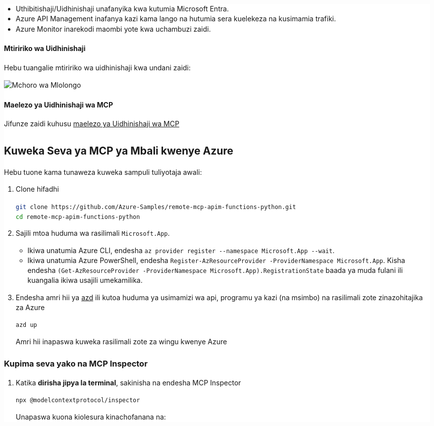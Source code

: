 - Uthibitishaji/Uidhinishaji unafanyika kwa kutumia Microsoft Entra.
- Azure API Management inafanya kazi kama lango na hutumia sera kuelekeza na kusimamia trafiki.
- Azure Monitor inarekodi maombi yote kwa uchambuzi zaidi.

#### Mtiririko wa Uidhinishaji

Hebu tuangalie mtiririko wa uidhinishaji kwa undani zaidi:

![Mchoro wa Mlolongo](https://github.com/Azure-Samples/remote-mcp-apim-functions-python/blob/main/infra/app/apim-oauth/diagrams/images/mcp-client-auth.png?raw=true)

#### Maelezo ya Uidhinishaji wa MCP

Jifunze zaidi kuhusu [maelezo ya Uidhinishaji wa MCP](https://modelcontextprotocol.io/specification/2025-03-26/basic/authorization#2-10-third-party-authorization-flow)

## Kuweka Seva ya MCP ya Mbali kwenye Azure

Hebu tuone kama tunaweza kuweka sampuli tuliyotaja awali:

1. Clone hifadhi

    ```bash
    git clone https://github.com/Azure-Samples/remote-mcp-apim-functions-python.git
    cd remote-mcp-apim-functions-python
    ```

1. Sajili mtoa huduma wa rasilimali `Microsoft.App`.

   - Ikiwa unatumia Azure CLI, endesha `az provider register --namespace Microsoft.App --wait`.
   - Ikiwa unatumia Azure PowerShell, endesha `Register-AzResourceProvider -ProviderNamespace Microsoft.App`. Kisha endesha `(Get-AzResourceProvider -ProviderNamespace Microsoft.App).RegistrationState` baada ya muda fulani ili kuangalia ikiwa usajili umekamilika.

1. Endesha amri hii ya [azd](https://aka.ms/azd) ili kutoa huduma ya usimamizi wa api, programu ya kazi (na msimbo) na rasilimali zote zinazohitajika za Azure

    ```shell
    azd up
    ```

    Amri hii inapaswa kuweka rasilimali zote za wingu kwenye Azure

### Kupima seva yako na MCP Inspector

1. Katika **dirisha jipya la terminal**, sakinisha na endesha MCP Inspector

    ```shell
    npx @modelcontextprotocol/inspector
    ```

    Unapaswa kuona kiolesura kinachofanana na:
